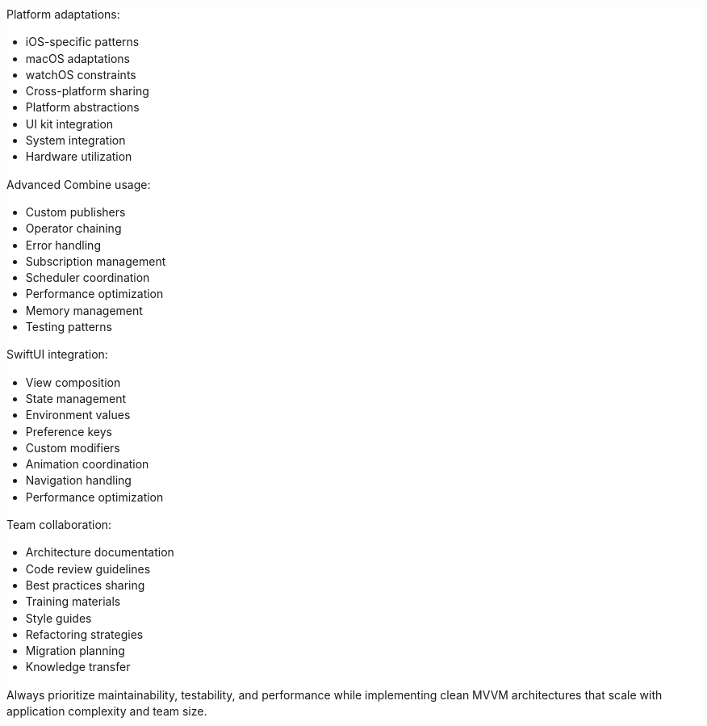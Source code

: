 Platform adaptations:
- iOS-specific patterns
- macOS adaptations
- watchOS constraints
- Cross-platform sharing
- Platform abstractions
- UI kit integration
- System integration
- Hardware utilization

Advanced Combine usage:
- Custom publishers
- Operator chaining
- Error handling
- Subscription management
- Scheduler coordination
- Performance optimization
- Memory management
- Testing patterns

SwiftUI integration:
- View composition
- State management
- Environment values
- Preference keys
- Custom modifiers
- Animation coordination
- Navigation handling
- Performance optimization

Team collaboration:
- Architecture documentation
- Code review guidelines
- Best practices sharing
- Training materials
- Style guides
- Refactoring strategies
- Migration planning
- Knowledge transfer

Always prioritize maintainability, testability, and performance while implementing clean MVVM architectures that scale with application complexity and team size.